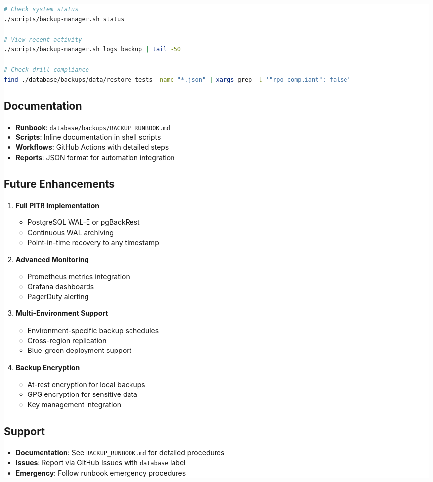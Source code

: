 ```bash
# Check system status
./scripts/backup-manager.sh status

# View recent activity
./scripts/backup-manager.sh logs backup | tail -50

# Check drill compliance
find ./database/backups/data/restore-tests -name "*.json" | xargs grep -l '"rpo_compliant": false'
```

## Documentation

- **Runbook**: `database/backups/BACKUP_RUNBOOK.md`
- **Scripts**: Inline documentation in shell scripts
- **Workflows**: GitHub Actions with detailed steps
- **Reports**: JSON format for automation integration

## Future Enhancements

1. **Full PITR Implementation**
   - PostgreSQL WAL-E or pgBackRest
   - Continuous WAL archiving
   - Point-in-time recovery to any timestamp

2. **Advanced Monitoring**
   - Prometheus metrics integration
   - Grafana dashboards
   - PagerDuty alerting

3. **Multi-Environment Support**
   - Environment-specific backup schedules
   - Cross-region replication
   - Blue-green deployment support

4. **Backup Encryption**
   - At-rest encryption for local backups
   - GPG encryption for sensitive data
   - Key management integration

## Support

- **Documentation**: See `BACKUP_RUNBOOK.md` for detailed procedures
- **Issues**: Report via GitHub Issues with `database` label
- **Emergency**: Follow runbook emergency procedures
